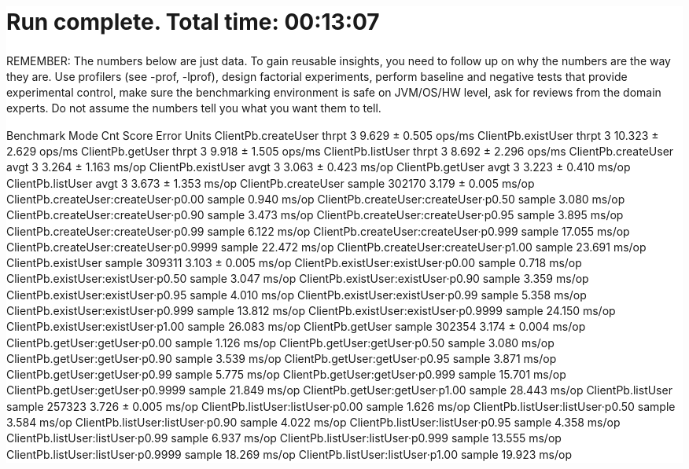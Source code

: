 
# Run complete. Total time: 00:13:07

REMEMBER: The numbers below are just data. To gain reusable insights, you need to follow up on
why the numbers are the way they are. Use profilers (see -prof, -lprof), design factorial
experiments, perform baseline and negative tests that provide experimental control, make sure
the benchmarking environment is safe on JVM/OS/HW level, ask for reviews from the domain experts.
Do not assume the numbers tell you what you want them to tell.

Benchmark                                 Mode     Cnt   Score   Error   Units
ClientPb.createUser                      thrpt       3   9.629 ± 0.505  ops/ms
ClientPb.existUser                       thrpt       3  10.323 ± 2.629  ops/ms
ClientPb.getUser                         thrpt       3   9.918 ± 1.505  ops/ms
ClientPb.listUser                        thrpt       3   8.692 ± 2.296  ops/ms
ClientPb.createUser                       avgt       3   3.264 ± 1.163   ms/op
ClientPb.existUser                        avgt       3   3.063 ± 0.423   ms/op
ClientPb.getUser                          avgt       3   3.223 ± 0.410   ms/op
ClientPb.listUser                         avgt       3   3.673 ± 1.353   ms/op
ClientPb.createUser                     sample  302170   3.179 ± 0.005   ms/op
ClientPb.createUser:createUser·p0.00    sample           0.940           ms/op
ClientPb.createUser:createUser·p0.50    sample           3.080           ms/op
ClientPb.createUser:createUser·p0.90    sample           3.473           ms/op
ClientPb.createUser:createUser·p0.95    sample           3.895           ms/op
ClientPb.createUser:createUser·p0.99    sample           6.122           ms/op
ClientPb.createUser:createUser·p0.999   sample          17.055           ms/op
ClientPb.createUser:createUser·p0.9999  sample          22.472           ms/op
ClientPb.createUser:createUser·p1.00    sample          23.691           ms/op
ClientPb.existUser                      sample  309311   3.103 ± 0.005   ms/op
ClientPb.existUser:existUser·p0.00      sample           0.718           ms/op
ClientPb.existUser:existUser·p0.50      sample           3.047           ms/op
ClientPb.existUser:existUser·p0.90      sample           3.359           ms/op
ClientPb.existUser:existUser·p0.95      sample           4.010           ms/op
ClientPb.existUser:existUser·p0.99      sample           5.358           ms/op
ClientPb.existUser:existUser·p0.999     sample          13.812           ms/op
ClientPb.existUser:existUser·p0.9999    sample          24.150           ms/op
ClientPb.existUser:existUser·p1.00      sample          26.083           ms/op
ClientPb.getUser                        sample  302354   3.174 ± 0.004   ms/op
ClientPb.getUser:getUser·p0.00          sample           1.126           ms/op
ClientPb.getUser:getUser·p0.50          sample           3.080           ms/op
ClientPb.getUser:getUser·p0.90          sample           3.539           ms/op
ClientPb.getUser:getUser·p0.95          sample           3.871           ms/op
ClientPb.getUser:getUser·p0.99          sample           5.775           ms/op
ClientPb.getUser:getUser·p0.999         sample          15.701           ms/op
ClientPb.getUser:getUser·p0.9999        sample          21.849           ms/op
ClientPb.getUser:getUser·p1.00          sample          28.443           ms/op
ClientPb.listUser                       sample  257323   3.726 ± 0.005   ms/op
ClientPb.listUser:listUser·p0.00        sample           1.626           ms/op
ClientPb.listUser:listUser·p0.50        sample           3.584           ms/op
ClientPb.listUser:listUser·p0.90        sample           4.022           ms/op
ClientPb.listUser:listUser·p0.95        sample           4.358           ms/op
ClientPb.listUser:listUser·p0.99        sample           6.937           ms/op
ClientPb.listUser:listUser·p0.999       sample          13.555           ms/op
ClientPb.listUser:listUser·p0.9999      sample          18.269           ms/op
ClientPb.listUser:listUser·p1.00        sample          19.923           ms/op
